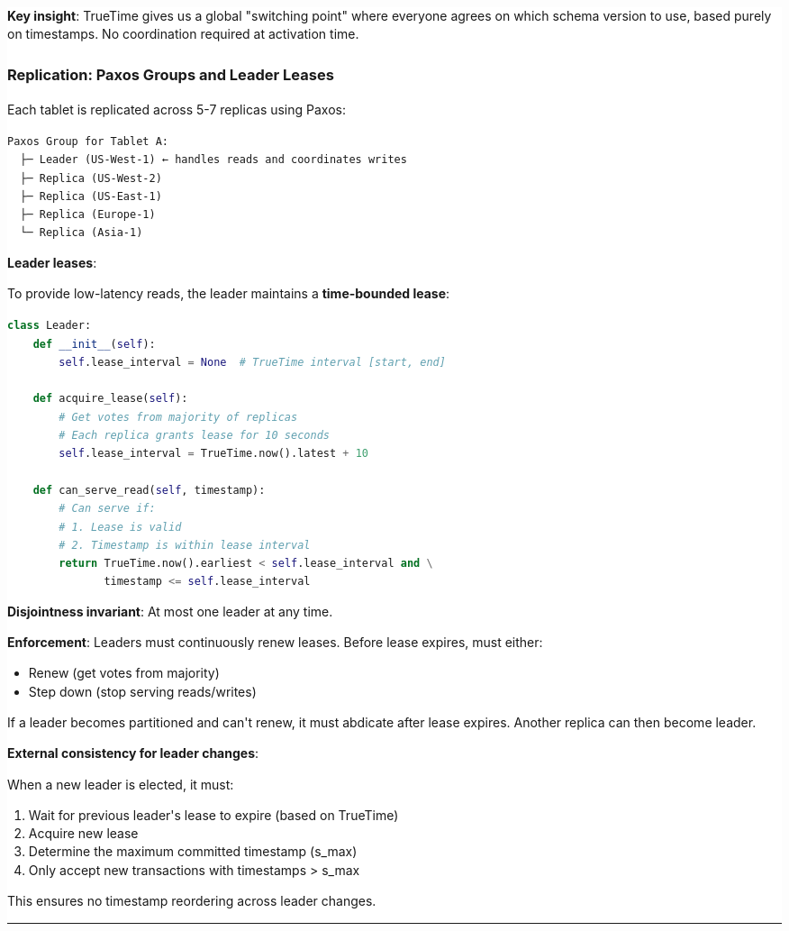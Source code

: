**Key insight**: TrueTime gives us a global "switching point" where everyone agrees on which schema version to use, based purely on timestamps. No coordination required at activation time.

### Replication: Paxos Groups and Leader Leases

Each tablet is replicated across 5-7 replicas using Paxos:

```
Paxos Group for Tablet A:
  ├─ Leader (US-West-1) ← handles reads and coordinates writes
  ├─ Replica (US-West-2)
  ├─ Replica (US-East-1)
  ├─ Replica (Europe-1)
  └─ Replica (Asia-1)
```

**Leader leases**:

To provide low-latency reads, the leader maintains a **time-bounded lease**:

```python
class Leader:
    def __init__(self):
        self.lease_interval = None  # TrueTime interval [start, end]

    def acquire_lease(self):
        # Get votes from majority of replicas
        # Each replica grants lease for 10 seconds
        self.lease_interval = TrueTime.now().latest + 10

    def can_serve_read(self, timestamp):
        # Can serve if:
        # 1. Lease is valid
        # 2. Timestamp is within lease interval
        return TrueTime.now().earliest < self.lease_interval and \
               timestamp <= self.lease_interval
```

**Disjointness invariant**: At most one leader at any time.

**Enforcement**: Leaders must continuously renew leases. Before lease expires, must either:
- Renew (get votes from majority)
- Step down (stop serving reads/writes)

If a leader becomes partitioned and can't renew, it must abdicate after lease expires. Another replica can then become leader.

**External consistency for leader changes**:

When a new leader is elected, it must:
1. Wait for previous leader's lease to expire (based on TrueTime)
2. Acquire new lease
3. Determine the maximum committed timestamp (s_max)
4. Only accept new transactions with timestamps > s_max

This ensures no timestamp reordering across leader changes.

---